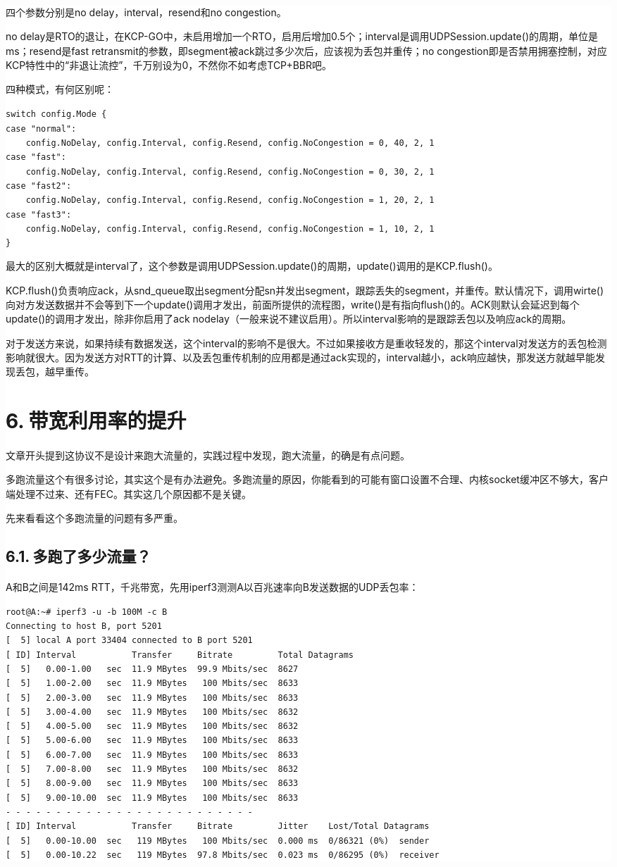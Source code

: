四个参数分别是no delay，interval，resend和no congestion。

no delay是RTO的退让，在KCP-GO中，未启用增加一个RTO，启用后增加0.5个；interval是调用UDPSession.update()的周期，单位是ms；resend是fast retransmit的参数，即segment被ack跳过多少次后，应该视为丢包并重传；no congestion即是否禁用拥塞控制，对应KCP特性中的“非退让流控”，千万别设为0，不然你不如考虑TCP+BBR吧。

四种模式，有何区别呢：

```
switch config.Mode {
case "normal":
	config.NoDelay, config.Interval, config.Resend, config.NoCongestion = 0, 40, 2, 1
case "fast":
	config.NoDelay, config.Interval, config.Resend, config.NoCongestion = 0, 30, 2, 1
case "fast2":
	config.NoDelay, config.Interval, config.Resend, config.NoCongestion = 1, 20, 2, 1
case "fast3":
	config.NoDelay, config.Interval, config.Resend, config.NoCongestion = 1, 10, 2, 1
}
```

最大的区别大概就是interval了，这个参数是调用UDPSession.update()的周期，update()调用的是KCP.flush()。

KCP.flush()负责响应ack，从snd_queue取出segment分配sn并发出segment，跟踪丢失的segment，并重传。默认情况下，调用wirte()向对方发送数据并不会等到下一个update()调用才发出，前面所提供的流程图，write()是有指向flush()的。ACK则默认会延迟到每个update()的调用才发出，除非你启用了ack nodelay（一般来说不建议启用）。所以interval影响的是跟踪丢包以及响应ack的周期。

对于发送方来说，如果持续有数据发送，这个interval的影响不是很大。不过如果接收方是重收轻发的，那这个interval对发送方的丢包检测影响就很大。因为发送方对RTT的计算、以及丢包重传机制的应用都是通过ack实现的，interval越小，ack响应越快，那发送方就越早能发现丢包，越早重传。

# 6. 带宽利用率的提升

文章开头提到这协议不是设计来跑大流量的，实践过程中发现，跑大流量，的确是有点问题。

多跑流量这个有很多讨论，其实这个是有办法避免。多跑流量的原因，你能看到的可能有窗口设置不合理、内核socket缓冲区不够大，客户端处理不过来、还有FEC。其实这几个原因都不是关键。

先来看看这个多跑流量的问题有多严重。

## 6.1. 多跑了多少流量？

A和B之间是142ms RTT，千兆带宽，先用iperf3测测A以百兆速率向B发送数据的UDP丢包率：

```
root@A:~# iperf3 -u -b 100M -c B
Connecting to host B, port 5201
[  5] local A port 33404 connected to B port 5201
[ ID] Interval           Transfer     Bitrate         Total Datagrams
[  5]   0.00-1.00   sec  11.9 MBytes  99.9 Mbits/sec  8627  
[  5]   1.00-2.00   sec  11.9 MBytes   100 Mbits/sec  8633  
[  5]   2.00-3.00   sec  11.9 MBytes   100 Mbits/sec  8633  
[  5]   3.00-4.00   sec  11.9 MBytes   100 Mbits/sec  8632  
[  5]   4.00-5.00   sec  11.9 MBytes   100 Mbits/sec  8632  
[  5]   5.00-6.00   sec  11.9 MBytes   100 Mbits/sec  8633  
[  5]   6.00-7.00   sec  11.9 MBytes   100 Mbits/sec  8633  
[  5]   7.00-8.00   sec  11.9 MBytes   100 Mbits/sec  8632  
[  5]   8.00-9.00   sec  11.9 MBytes   100 Mbits/sec  8633  
[  5]   9.00-10.00  sec  11.9 MBytes   100 Mbits/sec  8633  
- - - - - - - - - - - - - - - - - - - - - - - - -
[ ID] Interval           Transfer     Bitrate         Jitter    Lost/Total Datagrams
[  5]   0.00-10.00  sec   119 MBytes   100 Mbits/sec  0.000 ms  0/86321 (0%)  sender
[  5]   0.00-10.22  sec   119 MBytes  97.8 Mbits/sec  0.023 ms  0/86295 (0%)  receiver
```
